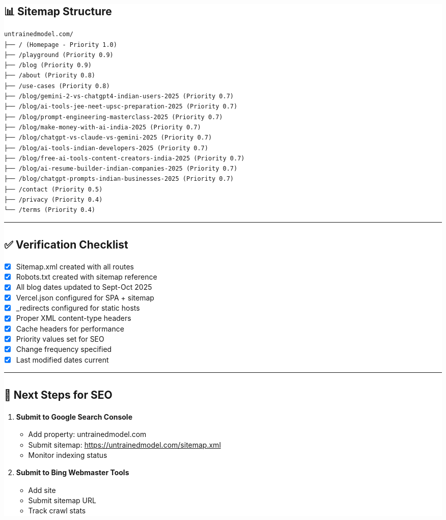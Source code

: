 ## 📊 Sitemap Structure

```
untrainedmodel.com/
├── / (Homepage - Priority 1.0)
├── /playground (Priority 0.9)
├── /blog (Priority 0.9)
├── /about (Priority 0.8)
├── /use-cases (Priority 0.8)
├── /blog/gemini-2-vs-chatgpt4-indian-users-2025 (Priority 0.7)
├── /blog/ai-tools-jee-neet-upsc-preparation-2025 (Priority 0.7)
├── /blog/prompt-engineering-masterclass-2025 (Priority 0.7)
├── /blog/make-money-with-ai-india-2025 (Priority 0.7)
├── /blog/chatgpt-vs-claude-vs-gemini-2025 (Priority 0.7)
├── /blog/ai-tools-indian-developers-2025 (Priority 0.7)
├── /blog/free-ai-tools-content-creators-india-2025 (Priority 0.7)
├── /blog/ai-resume-builder-indian-companies-2025 (Priority 0.7)
├── /blog/chatgpt-prompts-indian-businesses-2025 (Priority 0.7)
├── /contact (Priority 0.5)
├── /privacy (Priority 0.4)
└── /terms (Priority 0.4)
```

---

## ✅ Verification Checklist

- [x] Sitemap.xml created with all routes
- [x] Robots.txt created with sitemap reference
- [x] All blog dates updated to Sept-Oct 2025
- [x] Vercel.json configured for SPA + sitemap
- [x] _redirects configured for static hosts
- [x] Proper XML content-type headers
- [x] Cache headers for performance
- [x] Priority values set for SEO
- [x] Change frequency specified
- [x] Last modified dates current

---

## 🎯 Next Steps for SEO

1. **Submit to Google Search Console**
   - Add property: untrainedmodel.com
   - Submit sitemap: https://untrainedmodel.com/sitemap.xml
   - Monitor indexing status

2. **Submit to Bing Webmaster Tools**
   - Add site
   - Submit sitemap URL
   - Track crawl stats
